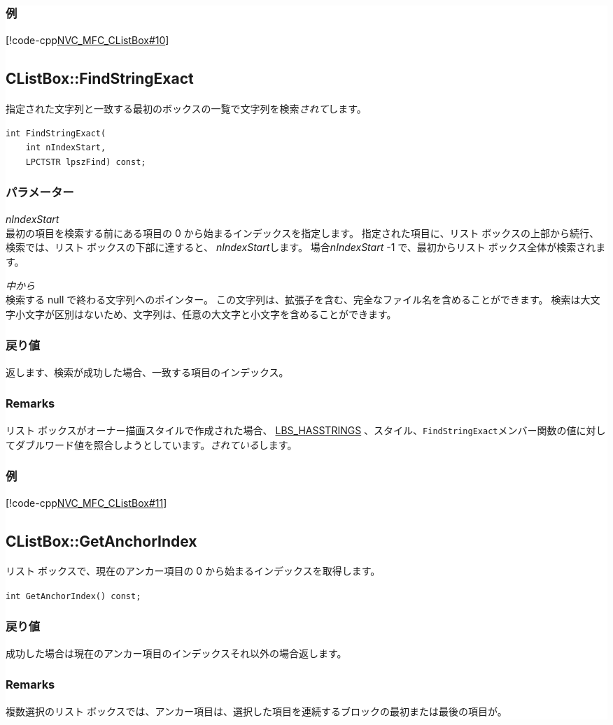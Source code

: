 ### <a name="example"></a>例

[!code-cpp[NVC_MFC_CListBox#10](../../mfc/codesnippet/cpp/clistbox-class_10.cpp)]

##  <a name="findstringexact"></a>  CListBox::FindStringExact

指定された文字列と一致する最初のボックスの一覧で文字列を検索*されて*します。

```
int FindStringExact(
    int nIndexStart,
    LPCTSTR lpszFind) const;
```

### <a name="parameters"></a>パラメーター

*nIndexStart*<br/>
最初の項目を検索する前にある項目の 0 から始まるインデックスを指定します。 指定された項目に、リスト ボックスの上部から続行、検索では、リスト ボックスの下部に達すると、 *nIndexStart*します。 場合*nIndexStart* -1 で、最初からリスト ボックス全体が検索されます。

*中から*<br/>
検索する null で終わる文字列へのポインター。 この文字列は、拡張子を含む、完全なファイル名を含めることができます。 検索は大文字小文字が区別はないため、文字列は、任意の大文字と小文字を含めることができます。

### <a name="return-value"></a>戻り値

返します、検索が成功した場合、一致する項目のインデックス。

### <a name="remarks"></a>Remarks

リスト ボックスがオーナー描画スタイルで作成された場合、 [LBS_HASSTRINGS](../../mfc/reference/styles-used-by-mfc.md#list-box-styles) 、スタイル、`FindStringExact`メンバー関数の値に対してダブルワード値を照合しようとしています。*されている*します。

### <a name="example"></a>例

[!code-cpp[NVC_MFC_CListBox#11](../../mfc/codesnippet/cpp/clistbox-class_11.cpp)]

##  <a name="getanchorindex"></a>  CListBox::GetAnchorIndex

リスト ボックスで、現在のアンカー項目の 0 から始まるインデックスを取得します。

```
int GetAnchorIndex() const;
```

### <a name="return-value"></a>戻り値

成功した場合は現在のアンカー項目のインデックスそれ以外の場合返します。

### <a name="remarks"></a>Remarks

複数選択のリスト ボックスでは、アンカー項目は、選択した項目を連続するブロックの最初または最後の項目が。
